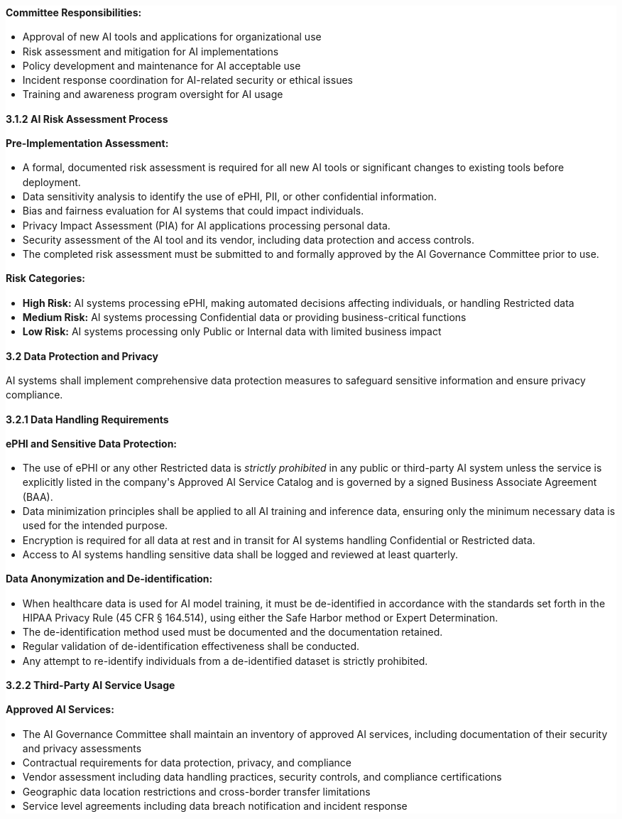 **Committee Responsibilities:**
- Approval of new AI tools and applications for organizational use
- Risk assessment and mitigation for AI implementations
- Policy development and maintenance for AI acceptable use
- Incident response coordination for AI-related security or ethical issues
- Training and awareness program oversight for AI usage

**3.1.2 AI Risk Assessment Process**

**Pre-Implementation Assessment:**
- A formal, documented risk assessment is required for all new AI tools or significant changes to existing tools before deployment.
- Data sensitivity analysis to identify the use of ePHI, PII, or other confidential information.
- Bias and fairness evaluation for AI systems that could impact individuals.
- Privacy Impact Assessment (PIA) for AI applications processing personal data.
- Security assessment of the AI tool and its vendor, including data protection and access controls.
- The completed risk assessment must be submitted to and formally approved by the AI Governance Committee prior to use.

**Risk Categories:**
- **High Risk:** AI systems processing ePHI, making automated decisions affecting individuals, or handling Restricted data
- **Medium Risk:** AI systems processing Confidential data or providing business-critical functions
- **Low Risk:** AI systems processing only Public or Internal data with limited business impact

**3.2 Data Protection and Privacy**

AI systems shall implement comprehensive data protection measures to safeguard sensitive information and ensure privacy compliance.

**3.2.1 Data Handling Requirements**

**ePHI and Sensitive Data Protection:**
- The use of ePHI or any other Restricted data is *strictly prohibited* in any public or third-party AI system unless the service is explicitly listed in the company's Approved AI Service Catalog and is governed by a signed Business Associate Agreement (BAA).
- Data minimization principles shall be applied to all AI training and inference data, ensuring only the minimum necessary data is used for the intended purpose.
- Encryption is required for all data at rest and in transit for AI systems handling Confidential or Restricted data.
- Access to AI systems handling sensitive data shall be logged and reviewed at least quarterly.

**Data Anonymization and De-identification:**
- When healthcare data is used for AI model training, it must be de-identified in accordance with the standards set forth in the HIPAA Privacy Rule (45 CFR § 164.514), using either the Safe Harbor method or Expert Determination.
- The de-identification method used must be documented and the documentation retained.
- Regular validation of de-identification effectiveness shall be conducted.
- Any attempt to re-identify individuals from a de-identified dataset is strictly prohibited.

**3.2.2 Third-Party AI Service Usage**

**Approved AI Services:**
- The AI Governance Committee shall maintain an inventory of approved AI services, including documentation of their security and privacy assessments
- Contractual requirements for data protection, privacy, and compliance
- Vendor assessment including data handling practices, security controls, and compliance certifications
- Geographic data location restrictions and cross-border transfer limitations
- Service level agreements including data breach notification and incident response
